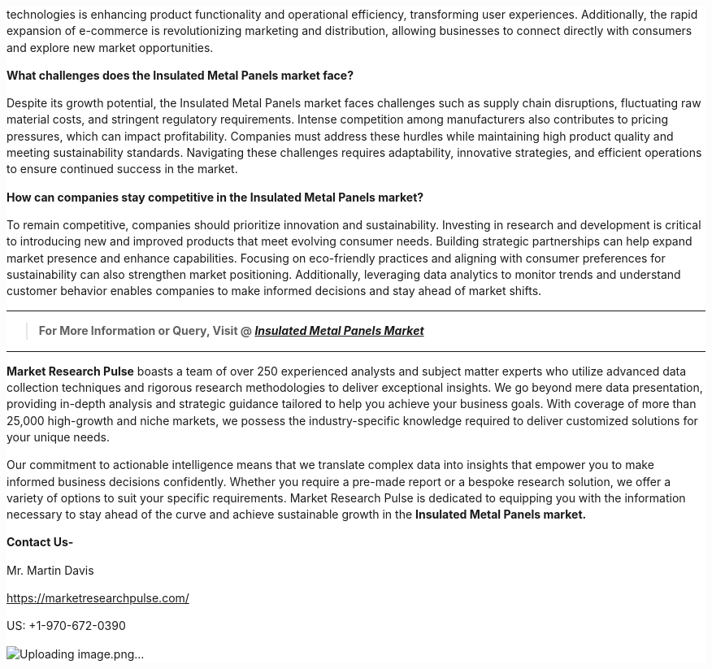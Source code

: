 technologies is enhancing product functionality and operational efficiency, transforming user experiences. Additionally, the rapid expansion of e-commerce is revolutionizing marketing and distribution, allowing businesses to connect directly with consumers and explore new market opportunities.</p><p><strong>What challenges does the Insulated Metal Panels market face?</strong></p><p>Despite its growth potential, the Insulated Metal Panels market faces challenges such as supply chain disruptions, fluctuating raw material costs, and stringent regulatory requirements. Intense competition among manufacturers also contributes to pricing pressures, which can impact profitability. Companies must address these hurdles while maintaining high product quality and meeting sustainability standards. Navigating these challenges requires adaptability, innovative strategies, and efficient operations to ensure continued success in the market.</p><p><strong>How can companies stay competitive in the Insulated Metal Panels market?</strong></p><p>To remain competitive, companies should prioritize innovation and sustainability. Investing in research and development is critical to introducing new and improved products that meet evolving consumer needs. Building strategic partnerships can help expand market presence and enhance capabilities. Focusing on eco-friendly practices and aligning with consumer preferences for sustainability can also strengthen market positioning. Additionally, leveraging data analytics to monitor trends and understand customer behavior enables companies to make informed decisions and stay ahead of market shifts.</p><hr /><blockquote><p><strong>For More Information or Query, Visit @&nbsp;<em><a href="https://marketresearchpulse.com/report/144998/insulated-metal-panels-market?utm_source=Linkedin&utm_medium=0112">Insulated Metal Panels Market</a></em></strong></p></blockquote><hr /><p><strong>Market Research Pulse</strong> boasts a team of over 250 experienced analysts and subject matter experts who utilize advanced data collection techniques and rigorous research methodologies to deliver exceptional insights. We go beyond mere data presentation, providing in-depth analysis and strategic guidance tailored to help you achieve your business goals. With coverage of more than 25,000 high-growth and niche markets, we possess the industry-specific knowledge required to deliver customized solutions for your unique needs.</p><p>Our commitment to actionable intelligence means that we translate complex data into insights that empower you to make informed business decisions confidently. Whether you require a pre-made report or a bespoke research solution, we offer a variety of options to suit your specific requirements. Market Research Pulse is dedicated to equipping you with the information necessary to stay ahead of the curve and achieve sustainable growth in the <strong>Insulated Metal Panels market.</strong></p><p><strong>Contact Us-</strong></p><p>Mr. Martin Davis</p><p>https://marketresearchpulse.com/</p><p>US: +1-970-672-0390</p>
![Uploading image.png…]()
